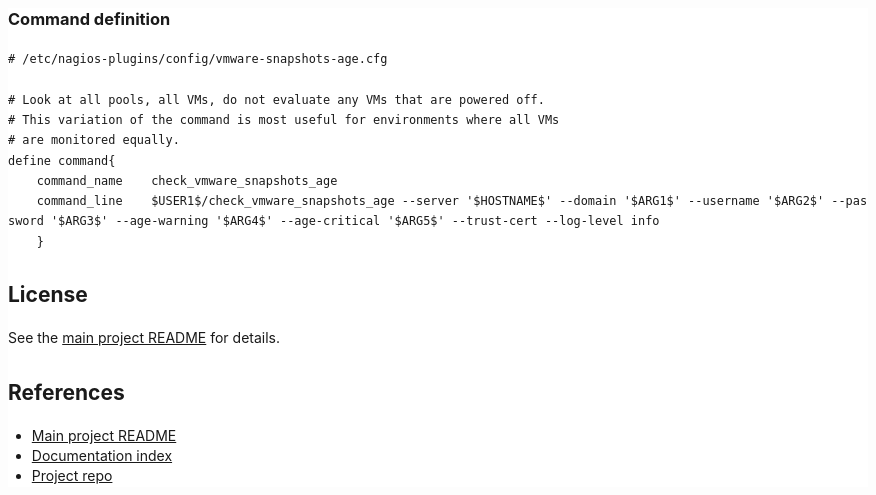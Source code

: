 ### Command definition

```shell
# /etc/nagios-plugins/config/vmware-snapshots-age.cfg

# Look at all pools, all VMs, do not evaluate any VMs that are powered off.
# This variation of the command is most useful for environments where all VMs
# are monitored equally.
define command{
    command_name    check_vmware_snapshots_age
    command_line    $USER1$/check_vmware_snapshots_age --server '$HOSTNAME$' --domain '$ARG1$' --username '$ARG2$' --password '$ARG3$' --age-warning '$ARG4$' --age-critical '$ARG5$' --trust-cert --log-level info
    }
```

## License

See the [main project README](../../README.md) for details.

## References

- [Main project README](../../README.md)
- [Documentation index](../README.md)
- [Project repo][repo-url]



[repo-url]: <https://github.com/atc0005/check-vmware>  "This project's GitHub repo"


